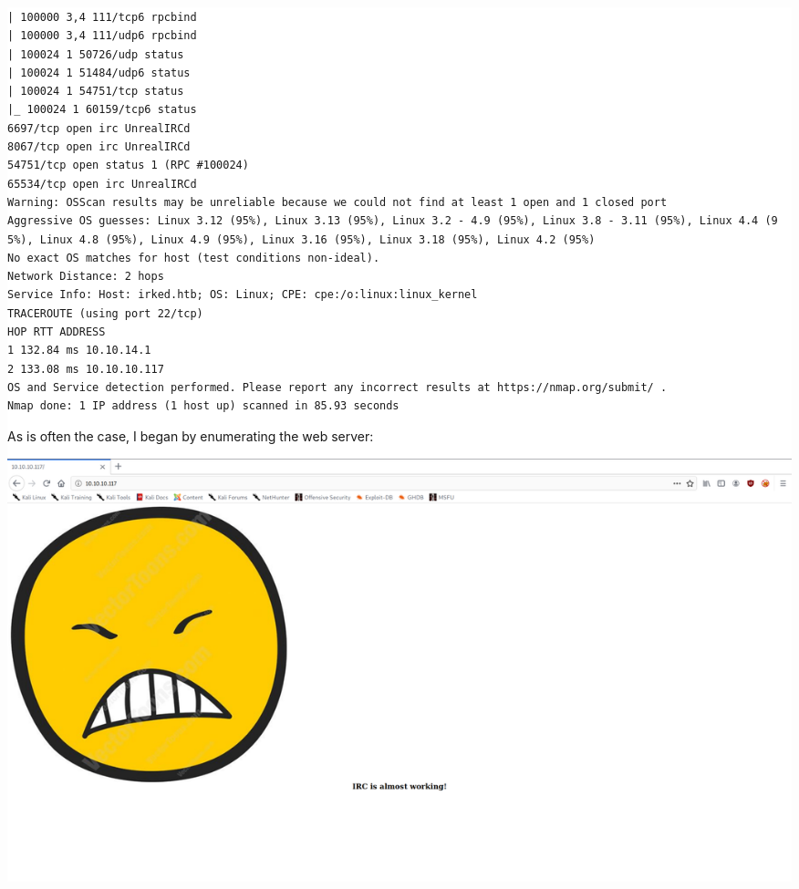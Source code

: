 ```shell
| 100000 3,4 111/tcp6 rpcbind
| 100000 3,4 111/udp6 rpcbind
| 100024 1 50726/udp status
| 100024 1 51484/udp6 status
| 100024 1 54751/tcp status
|_ 100024 1 60159/tcp6 status
6697/tcp open irc UnrealIRCd
8067/tcp open irc UnrealIRCd
54751/tcp open status 1 (RPC #100024)
65534/tcp open irc UnrealIRCd
Warning: OSScan results may be unreliable because we could not find at least 1 open and 1 closed port
Aggressive OS guesses: Linux 3.12 (95%), Linux 3.13 (95%), Linux 3.2 - 4.9 (95%), Linux 3.8 - 3.11 (95%), Linux 4.4 (95%), Linux 4.8 (95%), Linux 4.9 (95%), Linux 3.16 (95%), Linux 3.18 (95%), Linux 4.2 (95%)
No exact OS matches for host (test conditions non-ideal).
Network Distance: 2 hops
Service Info: Host: irked.htb; OS: Linux; CPE: cpe:/o:linux:linux_kernel
TRACEROUTE (using port 22/tcp)
HOP RTT ADDRESS
1 132.84 ms 10.10.14.1
2 133.08 ms 10.10.10.117
OS and Service detection performed. Please report any incorrect results at https://nmap.org/submit/ .
Nmap done: 1 IP address (1 host up) scanned in 85.93 seconds
```

As is often the case, I began by enumerating the web server:

![](web-page-home.png) 
